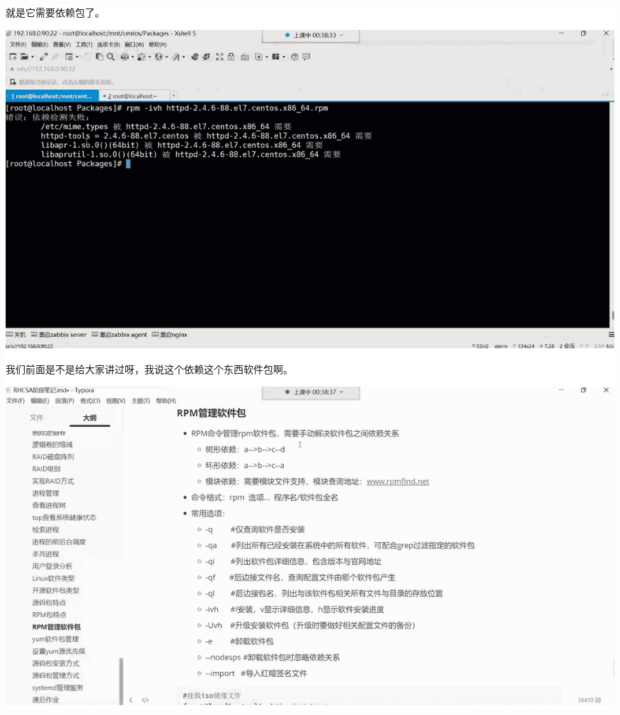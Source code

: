 就是它需要依赖包了。

![](img/a7e8c8c7917b2bbd2057b1abd3ca66da_97.png)

我们前面是不是给大家讲过呀，我说这个依赖这个东西软件包啊。

![](img/a7e8c8c7917b2bbd2057b1abd3ca66da_99.png)

